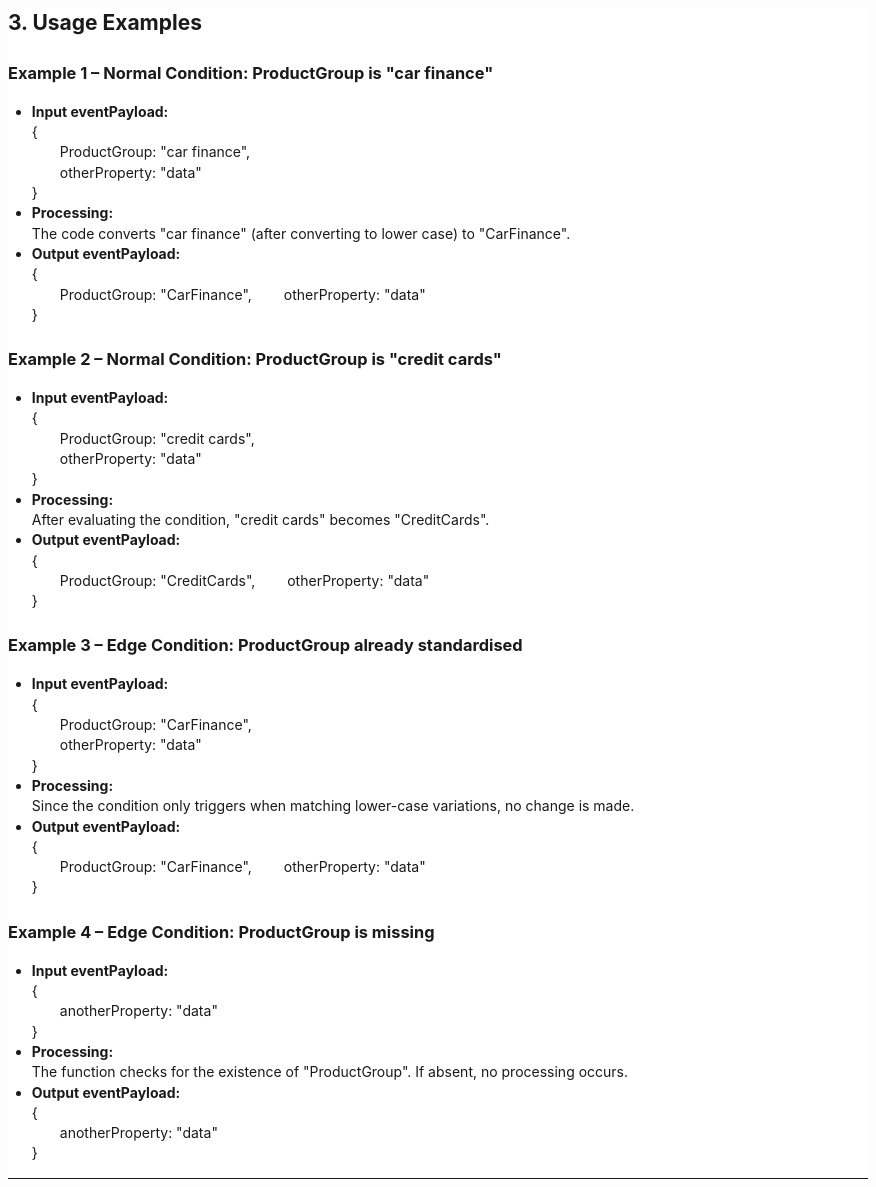 
## 3. Usage Examples

### Example 1 – Normal Condition: ProductGroup is "car finance"
- **Input eventPayload:**  
  {  
  ProductGroup: "car finance",  
  otherProperty: "data"  
  }
- **Processing:**  
  The code converts "car finance" (after converting to lower case) to "CarFinance".
- **Output eventPayload:**  
  {  
  ProductGroup: "CarFinance",
  otherProperty: "data"  
  }

### Example 2 – Normal Condition: ProductGroup is "credit cards"
- **Input eventPayload:**  
  {  
  ProductGroup: "credit cards",  
  otherProperty: "data"  
  }
- **Processing:**  
  After evaluating the condition, "credit cards" becomes "CreditCards".
- **Output eventPayload:**  
  {  
  ProductGroup: "CreditCards",
  otherProperty: "data"  
  }

### Example 3 – Edge Condition: ProductGroup already standardised
- **Input eventPayload:**  
  {  
  ProductGroup: "CarFinance",  
  otherProperty: "data"  
  }
- **Processing:**  
  Since the condition only triggers when matching lower-case variations, no change is made.
- **Output eventPayload:**  
  {  
  ProductGroup: "CarFinance",
  otherProperty: "data"  
  }

### Example 4 – Edge Condition: ProductGroup is missing
- **Input eventPayload:**  
  {  
  anotherProperty: "data"  
  }
- **Processing:**  
  The function checks for the existence of "ProductGroup". If absent, no processing occurs.
- **Output eventPayload:**  
  {  
  anotherProperty: "data"  
  }

---